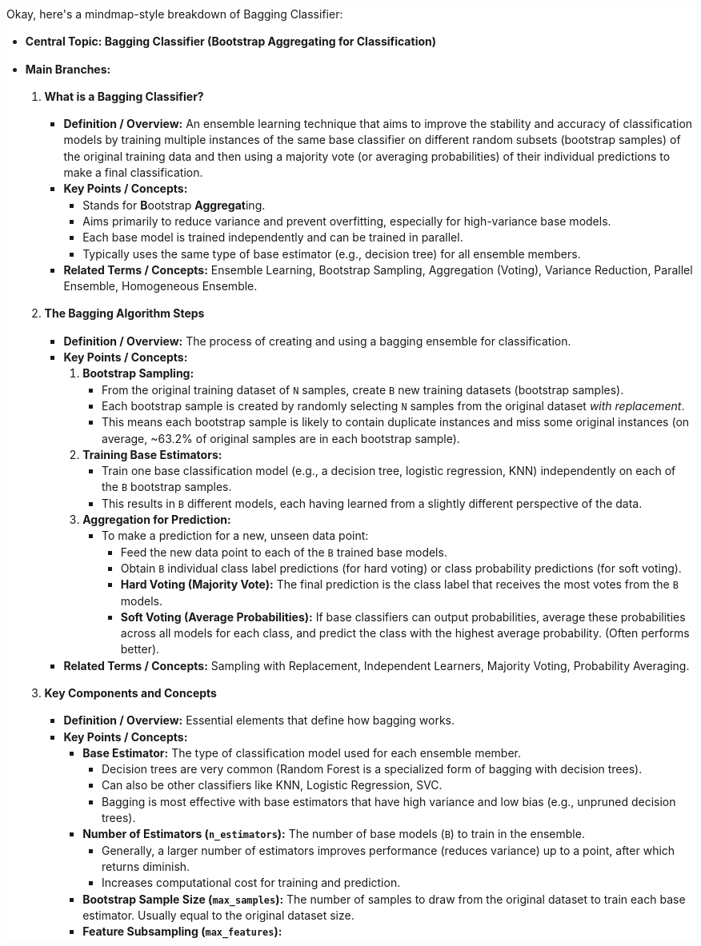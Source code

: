 Okay, here's a mindmap-style breakdown of Bagging Classifier:

*   **Central Topic: Bagging Classifier (Bootstrap Aggregating for Classification)**

*   **Main Branches:**

    1.  **What is a Bagging Classifier?**
        *   **Definition / Overview:** An ensemble learning technique that aims to improve the stability and accuracy of classification models by training multiple instances of the same base classifier on different random subsets (bootstrap samples) of the original training data and then using a majority vote (or averaging probabilities) of their individual predictions to make a final classification.
        *   **Key Points / Concepts:**
            *   Stands for **B**ootstrap **Aggregat**ing.
            *   Aims primarily to reduce variance and prevent overfitting, especially for high-variance base models.
            *   Each base model is trained independently and can be trained in parallel.
            *   Typically uses the same type of base estimator (e.g., decision tree) for all ensemble members.
        *   **Related Terms / Concepts:** Ensemble Learning, Bootstrap Sampling, Aggregation (Voting), Variance Reduction, Parallel Ensemble, Homogeneous Ensemble.

    2.  **The Bagging Algorithm Steps**
        *   **Definition / Overview:** The process of creating and using a bagging ensemble for classification.
        *   **Key Points / Concepts:**
            1.  **Bootstrap Sampling:**
                *   From the original training dataset of `N` samples, create `B` new training datasets (bootstrap samples).
                *   Each bootstrap sample is created by randomly selecting `N` samples from the original dataset *with replacement*.
                *   This means each bootstrap sample is likely to contain duplicate instances and miss some original instances (on average, ~63.2% of original samples are in each bootstrap sample).
            2.  **Training Base Estimators:**
                *   Train one base classification model (e.g., a decision tree, logistic regression, KNN) independently on each of the `B` bootstrap samples.
                *   This results in `B` different models, each having learned from a slightly different perspective of the data.
            3.  **Aggregation for Prediction:**
                *   To make a prediction for a new, unseen data point:
                    *   Feed the new data point to each of the `B` trained base models.
                    *   Obtain `B` individual class label predictions (for hard voting) or class probability predictions (for soft voting).
                    *   **Hard Voting (Majority Vote):** The final prediction is the class label that receives the most votes from the `B` models.
                    *   **Soft Voting (Average Probabilities):** If base classifiers can output probabilities, average these probabilities across all models for each class, and predict the class with the highest average probability. (Often performs better).
        *   **Related Terms / Concepts:** Sampling with Replacement, Independent Learners, Majority Voting, Probability Averaging.

    3.  **Key Components and Concepts**
        *   **Definition / Overview:** Essential elements that define how bagging works.
        *   **Key Points / Concepts:**
            *   **Base Estimator:** The type of classification model used for each ensemble member.
                *   Decision trees are very common (Random Forest is a specialized form of bagging with decision trees).
                *   Can also be other classifiers like KNN, Logistic Regression, SVC.
                *   Bagging is most effective with base estimators that have high variance and low bias (e.g., unpruned decision trees).
            *   **Number of Estimators (`n_estimators`):** The number of base models (`B`) to train in the ensemble.
                *   Generally, a larger number of estimators improves performance (reduces variance) up to a point, after which returns diminish.
                *   Increases computational cost for training and prediction.
            *   **Bootstrap Sample Size (`max_samples`):** The number of samples to draw from the original dataset to train each base estimator. Usually equal to the original dataset size.
            *   **Feature Subsampling (`max_features`):**